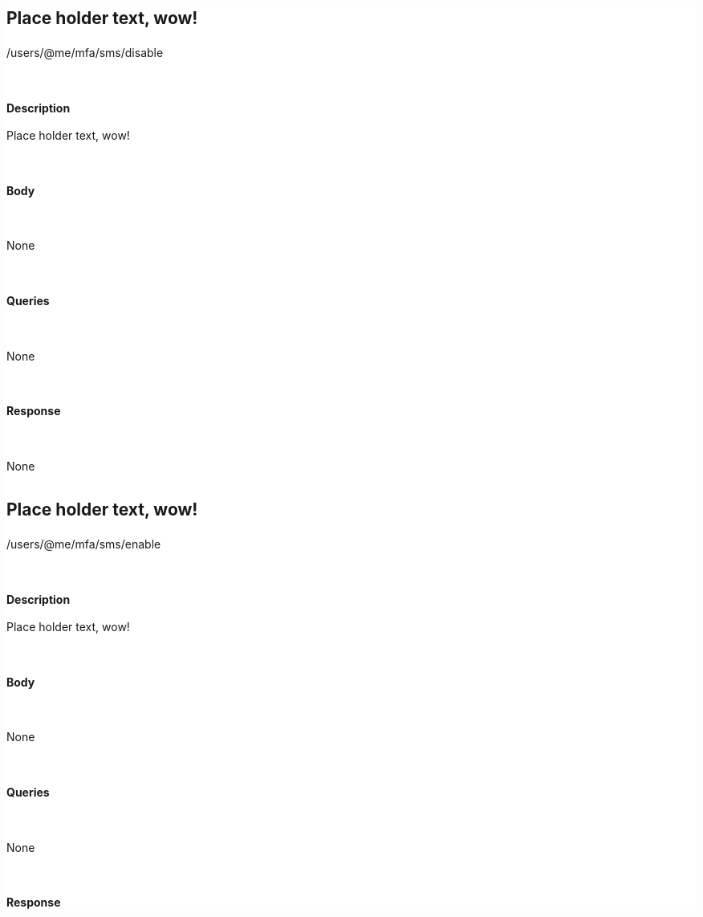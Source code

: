 ## Place holder text, wow!

<post>/users/@me/mfa/sms/disable</post>

<br>

**Description**

Place holder text, wow!

<br>

**Body**

<br>

None

<br>

**Queries**

<br>

None

<br>

**Response**

<br>

None

## Place holder text, wow!

<post>/users/@me/mfa/sms/enable</post>

<br>

**Description**

Place holder text, wow!

<br>

**Body**

<br>

None

<br>

**Queries**

<br>

None

<br>

**Response**
